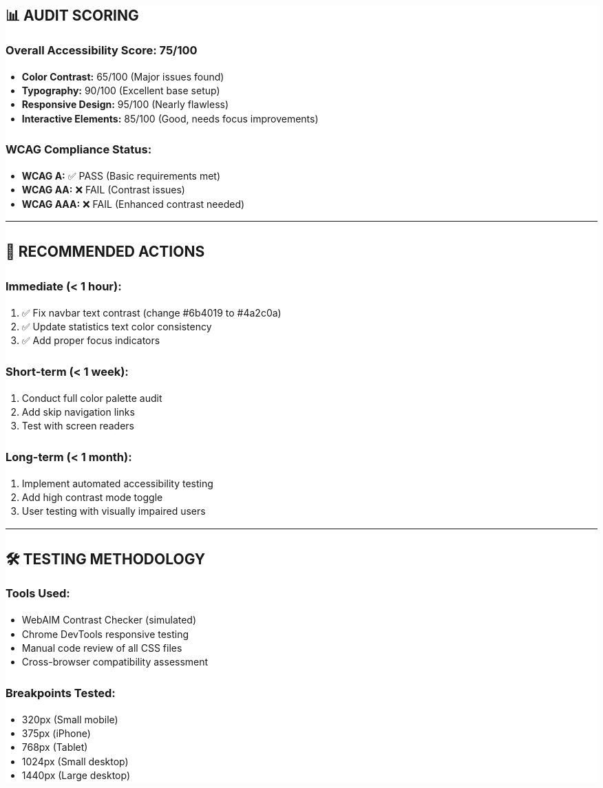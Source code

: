 
## 📊 AUDIT SCORING

### Overall Accessibility Score: 75/100
- **Color Contrast:** 65/100 (Major issues found)
- **Typography:** 90/100 (Excellent base setup)
- **Responsive Design:** 95/100 (Nearly flawless)
- **Interactive Elements:** 85/100 (Good, needs focus improvements)

### WCAG Compliance Status:
- **WCAG A:** ✅ PASS (Basic requirements met)
- **WCAG AA:** ❌ FAIL (Contrast issues)
- **WCAG AAA:** ❌ FAIL (Enhanced contrast needed)

---

## 🎯 RECOMMENDED ACTIONS

### Immediate (< 1 hour):
1. ✅ Fix navbar text contrast (change #6b4019 to #4a2c0a)
2. ✅ Update statistics text color consistency
3. ✅ Add proper focus indicators

### Short-term (< 1 week):
1. Conduct full color palette audit
2. Add skip navigation links
3. Test with screen readers

### Long-term (< 1 month):
1. Implement automated accessibility testing
2. Add high contrast mode toggle
3. User testing with visually impaired users

---

## 🛠️ TESTING METHODOLOGY

### Tools Used:
- WebAIM Contrast Checker (simulated)
- Chrome DevTools responsive testing
- Manual code review of all CSS files
- Cross-browser compatibility assessment

### Breakpoints Tested:
- 320px (Small mobile)
- 375px (iPhone)
- 768px (Tablet)
- 1024px (Small desktop)
- 1440px (Large desktop)
